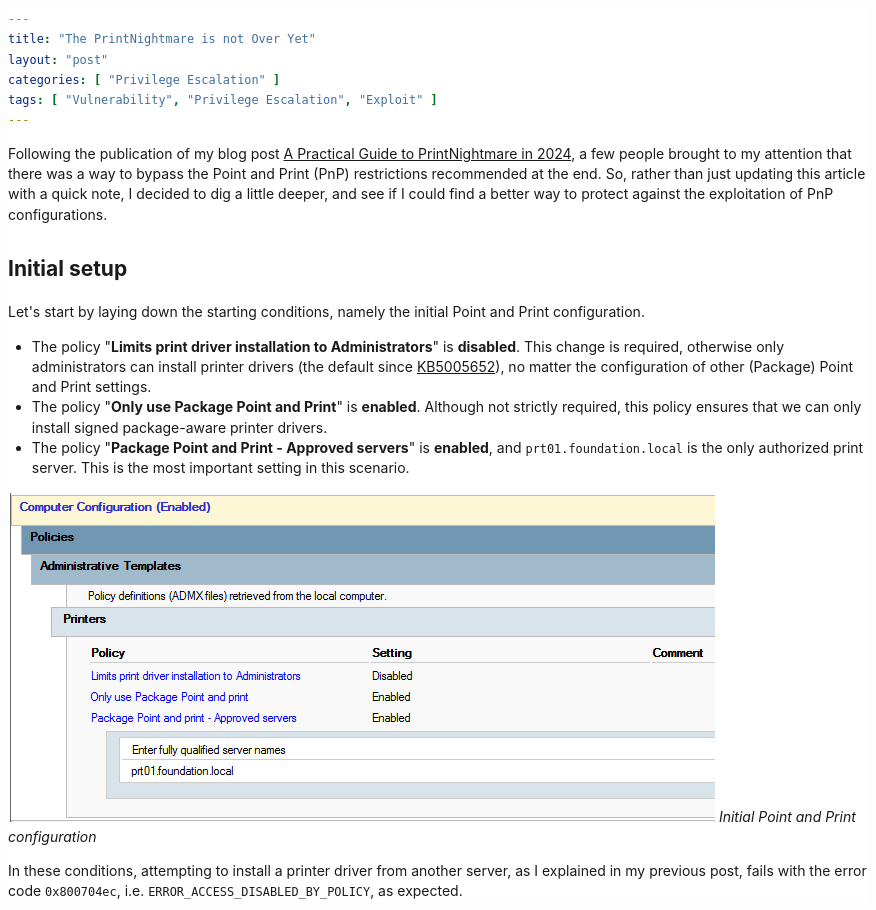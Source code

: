 ```yaml
---
title: "The PrintNightmare is not Over Yet"
layout: "post"
categories: [ "Privilege Escalation" ]
tags: [ "Vulnerability", "Privilege Escalation", "Exploit" ]
---
```


Following the publication of my blog post [A Practical Guide to PrintNightmare in 2024](/printnightmare-exploitation/), a few people brought to my attention that there was a way to bypass the Point and Print (PnP) restrictions recommended at the end. So, rather than just updating this article with a quick note, I decided to dig a little deeper, and see if I could find a better way to protect against the exploitation of PnP configurations.

## Initial setup

Let's start by laying down the starting conditions, namely the initial Point and Print configuration.

- The policy "__Limits print driver installation to Administrators__" is __disabled__. This change is required, otherwise only administrators can install printer drivers (the default since [KB5005652](https://support.microsoft.com/en-gb/topic/kb5005652-manage-new-point-and-print-default-driver-installation-behavior-cve-2021-34481-873642bf-2634-49c5-a23b-6d8e9a302872)), no matter the configuration of other (Package) Point and Print settings.
- The policy "__Only use Package Point and Print__" is __enabled__. Although not strictly required, this policy ensures that we can only install signed package-aware printer drivers.
- The policy "__Package Point and Print - Approved servers__" is __enabled__, and `prt01.foundation.local` is the only authorized print server. This is the most important setting in this scenario.

![Initial Point and Print configuration](/assets/posts/2024-10-05-printnightmare-not-over-yet/gpo-pnp-initial-configuration.png)
_Initial Point and Print configuration_

In these conditions, attempting to install a printer driver from another server, as I explained in my previous post, fails with the error code `0x800704ec`, i.e. `ERROR_ACCESS_DISABLED_BY_POLICY`, as expected.
